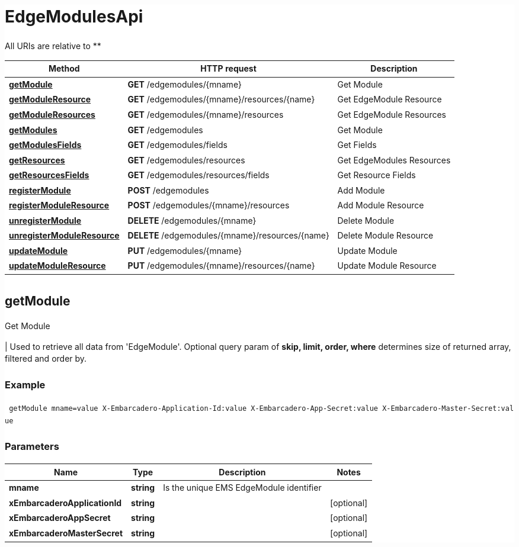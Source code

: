 # EdgeModulesApi

All URIs are relative to **

Method | HTTP request | Description
------------- | ------------- | -------------
[**getModule**](EdgeModulesApi.md#getModule) | **GET** /edgemodules/{mname} | Get Module
[**getModuleResource**](EdgeModulesApi.md#getModuleResource) | **GET** /edgemodules/{mname}/resources/{name} | Get EdgeModule Resource
[**getModuleResources**](EdgeModulesApi.md#getModuleResources) | **GET** /edgemodules/{mname}/resources | Get EdgeModule Resources
[**getModules**](EdgeModulesApi.md#getModules) | **GET** /edgemodules | Get Module
[**getModulesFields**](EdgeModulesApi.md#getModulesFields) | **GET** /edgemodules/fields | Get Fields
[**getResources**](EdgeModulesApi.md#getResources) | **GET** /edgemodules/resources | Get EdgeModules Resources
[**getResourcesFields**](EdgeModulesApi.md#getResourcesFields) | **GET** /edgemodules/resources/fields | Get Resource Fields
[**registerModule**](EdgeModulesApi.md#registerModule) | **POST** /edgemodules | Add Module
[**registerModuleResource**](EdgeModulesApi.md#registerModuleResource) | **POST** /edgemodules/{mname}/resources | Add Module Resource
[**unregisterModule**](EdgeModulesApi.md#unregisterModule) | **DELETE** /edgemodules/{mname} | Delete Module
[**unregisterModuleResource**](EdgeModulesApi.md#unregisterModuleResource) | **DELETE** /edgemodules/{mname}/resources/{name} | Delete Module Resource
[**updateModule**](EdgeModulesApi.md#updateModule) | **PUT** /edgemodules/{mname} | Update Module
[**updateModuleResource**](EdgeModulesApi.md#updateModuleResource) | **PUT** /edgemodules/{mname}/resources/{name} | Update Module Resource


## **getModule**

Get Module

|
    Used to retrieve all data from 'EdgeModule'.
    Optional query param of **skip, limit, order, where** determines 
    size of returned array, filtered and order by.

### Example
```bash
 getModule mname=value X-Embarcadero-Application-Id:value X-Embarcadero-App-Secret:value X-Embarcadero-Master-Secret:value
```

### Parameters

Name | Type | Description  | Notes
------------- | ------------- | ------------- | -------------
 **mname** | **string** | Is the unique EMS EdgeModule identifier |
 **xEmbarcaderoApplicationId** | **string** |  | [optional]
 **xEmbarcaderoAppSecret** | **string** |  | [optional]
 **xEmbarcaderoMasterSecret** | **string** |  | [optional]
